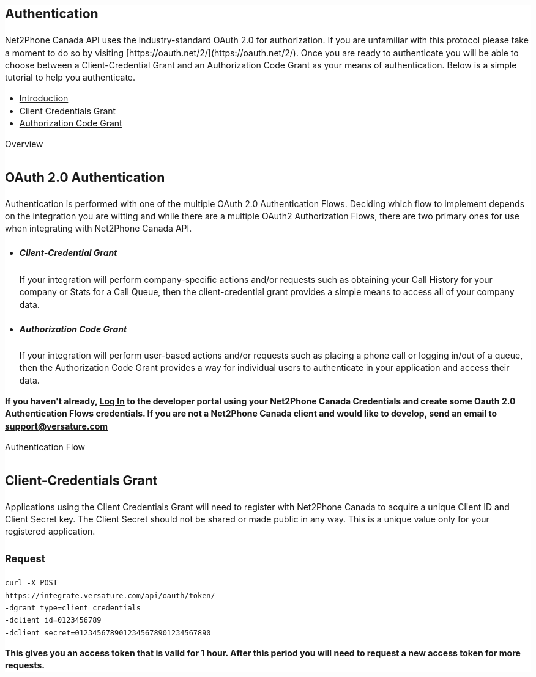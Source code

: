 Authentication
--------------

Net2Phone Canada API uses the industry-standard OAuth 2.0 for authorization. If you are unfamiliar with this protocol please take a moment to do so by visiting [https://oauth.net/2/](https://oauth.net/2/). Once you are ready to authenticate you will be able to choose between a Client-Credential Grant and an Authorization Code Grant as your means of authentication. Below is a simple tutorial to help you authenticate.

*   [Introduction](#sec-introduction)
*   [Client Credentials Grant](#sec-clientCred)
*   [Authorization Code Grant](#sec-authCode)

Overview

OAuth 2.0 Authentication
------------------------

Authentication is performed with one of the multiple OAuth 2.0 Authentication Flows. Deciding which flow to implement depends on the integration you are witting and while there are a multiple OAuth2 Authorization Flows, there are two primary ones for use when integrating with Net2Phone Canada API.

*   ##### Client-Credential Grant
    
    If your integration will perform company-specific actions and/or requests such as obtaining your Call History for your company or Stats for a Call Queue, then the client-credential grant provides a simple means to access all of your company data.
    
*   ##### Authorization Code Grant
    
    If your integration will perform user-based actions and/or requests such as placing a phone call or logging in/out of a queue, then the Authorization Code Grant provides a way for individual users to authenticate in your application and access their data.
    

**If you haven't already, [Log In]() to the developer portal using your Net2Phone Canada Credentials and create some Oauth 2.0 Authentication Flows credentials. If you are not a Net2Phone Canada client and would like to develop, send an email to [support@versature.com](support@versature.com)**

Authentication Flow

Client-Credentials Grant
------------------------

Applications using the Client Credentials Grant will need to register with Net2Phone Canada to acquire a unique Client ID and Client Secret key. The Client Secret should not be shared or made public in any way. This is a unique value only for your registered application.

### Request

    curl -X POST
    https://integrate.versature.com/api/oauth/token/
    -dgrant_type=client_credentials
    -dclient_id=0123456789
    -dclient_secret=0123456789012345678901234567890
                    

**This gives you an access token that is valid for 1 hour. After this period you will need to request a new access token for more requests.**

